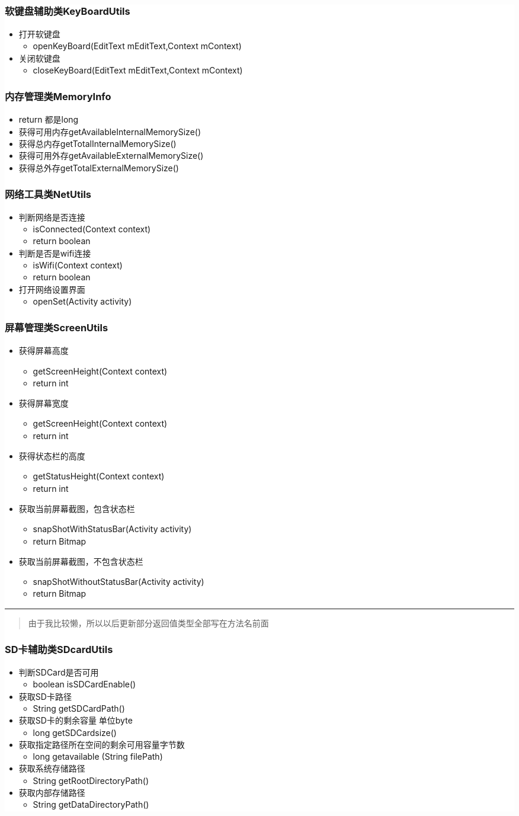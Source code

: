 ### 软键盘辅助类KeyBoardUtils
- 打开软键盘 
    + openKeyBoard(EditText mEditText,Context mContext)
- 关闭软键盘
    + closeKeyBoard(EditText mEditText,Context mContext)

### 内存管理类MemoryInfo
- return 都是long
- 获得可用内存getAvailableInternalMemorySize()
- 获得总内存getTotalInternalMemorySize()
- 获得可用外存getAvailableExternalMemorySize()
- 获得总外存getTotalExternalMemorySize()

### 网络工具类NetUtils
- 判断网络是否连接 
    + isConnected(Context context)
    + return boolean
- 判断是否是wifi连接 
    + isWifi(Context context)
    + return boolean
- 打开网络设置界面
    + openSet(Activity activity)

### 屏幕管理类ScreenUtils
- 获得屏幕高度 
    + getScreenHeight(Context context)
    + return int

- 获得屏幕宽度
    + getScreenHeight(Context context)
    + return int

- 获得状态栏的高度 
    + getStatusHeight(Context context)
    + return int 

- 获取当前屏幕截图，包含状态栏 
    + snapShotWithStatusBar(Activity activity)
    + return Bitmap

- 获取当前屏幕截图，不包含状态栏 
    + snapShotWithoutStatusBar(Activity activity)
    + return Bitmap


---

> 由于我比较懒，所以以后更新部分返回值类型全部写在方法名前面

### SD卡辅助类SDcardUtils
- 判断SDCard是否可用 
    + boolean isSDCardEnable()
- 获取SD卡路径
    + String getSDCardPath()
- 获取SD卡的剩余容量 单位byte 
    + long getSDCardsize()
- 获取指定路径所在空间的剩余可用容量字节数
    + long getavailable (String filePath)
- 获取系统存储路径
    + String getRootDirectoryPath()
- 获取内部存储路径
    + String getDataDirectoryPath()
